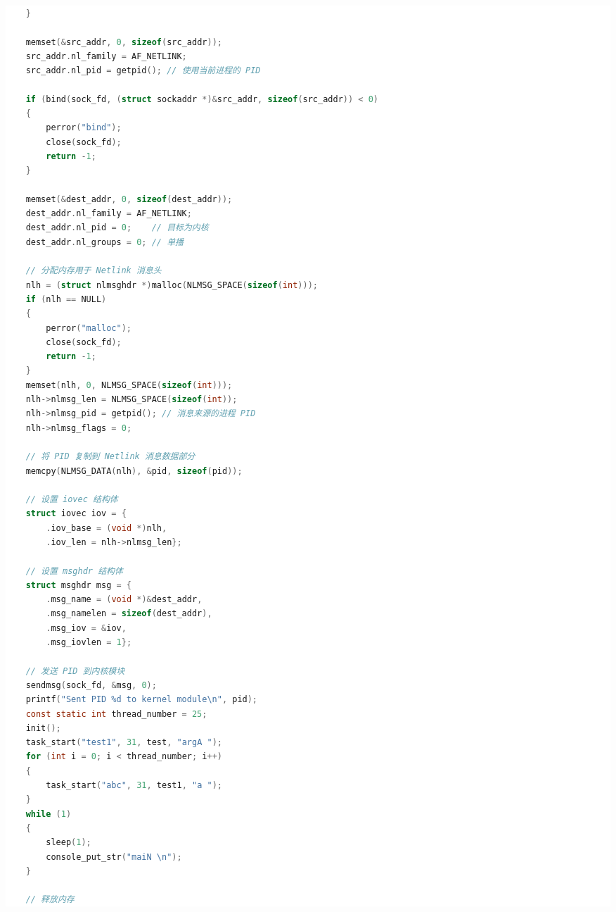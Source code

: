 ```c
    }

    memset(&src_addr, 0, sizeof(src_addr));
    src_addr.nl_family = AF_NETLINK;
    src_addr.nl_pid = getpid(); // 使用当前进程的 PID

    if (bind(sock_fd, (struct sockaddr *)&src_addr, sizeof(src_addr)) < 0)
    {
        perror("bind");
        close(sock_fd);
        return -1;
    }

    memset(&dest_addr, 0, sizeof(dest_addr));
    dest_addr.nl_family = AF_NETLINK;
    dest_addr.nl_pid = 0;    // 目标为内核
    dest_addr.nl_groups = 0; // 单播

    // 分配内存用于 Netlink 消息头
    nlh = (struct nlmsghdr *)malloc(NLMSG_SPACE(sizeof(int)));
    if (nlh == NULL)
    {
        perror("malloc");
        close(sock_fd);
        return -1;
    }
    memset(nlh, 0, NLMSG_SPACE(sizeof(int)));
    nlh->nlmsg_len = NLMSG_SPACE(sizeof(int));
    nlh->nlmsg_pid = getpid(); // 消息来源的进程 PID
    nlh->nlmsg_flags = 0;

    // 将 PID 复制到 Netlink 消息数据部分
    memcpy(NLMSG_DATA(nlh), &pid, sizeof(pid));

    // 设置 iovec 结构体
    struct iovec iov = {
        .iov_base = (void *)nlh,
        .iov_len = nlh->nlmsg_len};

    // 设置 msghdr 结构体
    struct msghdr msg = {
        .msg_name = (void *)&dest_addr,
        .msg_namelen = sizeof(dest_addr),
        .msg_iov = &iov,
        .msg_iovlen = 1};

    // 发送 PID 到内核模块
    sendmsg(sock_fd, &msg, 0);
    printf("Sent PID %d to kernel module\n", pid);
    const static int thread_number = 25;
    init();
    task_start("test1", 31, test, "argA ");
    for (int i = 0; i < thread_number; i++)
    {
        task_start("abc", 31, test1, "a ");
    }
    while (1)
    {
        sleep(1);
        console_put_str("maiN \n");
    }

    // 释放内存
```